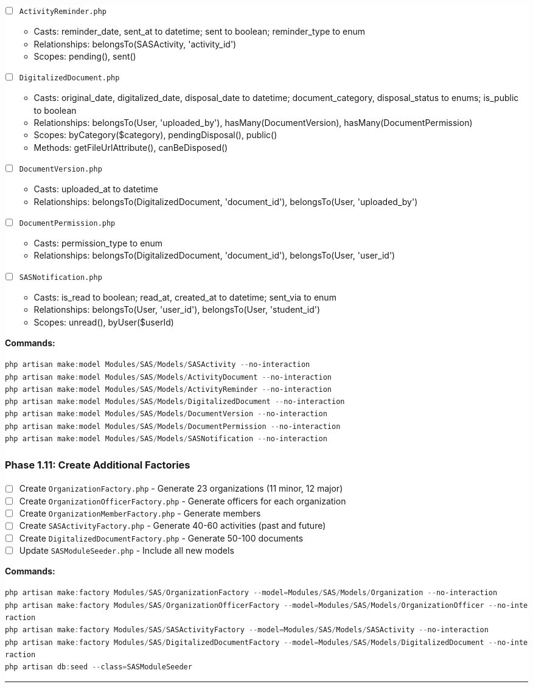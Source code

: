 - [ ] `ActivityReminder.php`
  - Casts: reminder_date, sent_at to datetime; sent to boolean; reminder_type to enum
  - Relationships: belongsTo(SASActivity, 'activity_id')
  - Scopes: pending(), sent()

- [ ] `DigitalizedDocument.php`
  - Casts: original_date, digitalized_date, disposal_date to datetime; document_category, disposal_status to enums; is_public to boolean
  - Relationships: belongsTo(User, 'uploaded_by'), hasMany(DocumentVersion), hasMany(DocumentPermission)
  - Scopes: byCategory($category), pendingDisposal(), public()
  - Methods: getFileUrlAttribute(), canBeDisposed()

- [ ] `DocumentVersion.php`
  - Casts: uploaded_at to datetime
  - Relationships: belongsTo(DigitalizedDocument, 'document_id'), belongsTo(User, 'uploaded_by')

- [ ] `DocumentPermission.php`
  - Casts: permission_type to enum
  - Relationships: belongsTo(DigitalizedDocument, 'document_id'), belongsTo(User, 'user_id')

- [ ] `SASNotification.php`
  - Casts: is_read to boolean; read_at, created_at to datetime; sent_via to enum
  - Relationships: belongsTo(User, 'user_id'), belongsTo(User, 'student_id')
  - Scopes: unread(), byUser($userId)

**Commands:**
```powershell
php artisan make:model Modules/SAS/Models/SASActivity --no-interaction
php artisan make:model Modules/SAS/Models/ActivityDocument --no-interaction
php artisan make:model Modules/SAS/Models/ActivityReminder --no-interaction
php artisan make:model Modules/SAS/Models/DigitalizedDocument --no-interaction
php artisan make:model Modules/SAS/Models/DocumentVersion --no-interaction
php artisan make:model Modules/SAS/Models/DocumentPermission --no-interaction
php artisan make:model Modules/SAS/Models/SASNotification --no-interaction
```

### Phase 1.11: Create Additional Factories
- [ ] Create `OrganizationFactory.php` - Generate 23 organizations (11 minor, 12 major)
- [ ] Create `OrganizationOfficerFactory.php` - Generate officers for each organization
- [ ] Create `OrganizationMemberFactory.php` - Generate members
- [ ] Create `SASActivityFactory.php` - Generate 40-60 activities (past and future)
- [ ] Create `DigitalizedDocumentFactory.php` - Generate 50-100 documents
- [ ] Update `SASModuleSeeder.php` - Include all new models

**Commands:**
```powershell
php artisan make:factory Modules/SAS/OrganizationFactory --model=Modules/SAS/Models/Organization --no-interaction
php artisan make:factory Modules/SAS/OrganizationOfficerFactory --model=Modules/SAS/Models/OrganizationOfficer --no-interaction
php artisan make:factory Modules/SAS/SASActivityFactory --model=Modules/SAS/Models/SASActivity --no-interaction
php artisan make:factory Modules/SAS/DigitalizedDocumentFactory --model=Modules/SAS/Models/DigitalizedDocument --no-interaction
php artisan db:seed --class=SASModuleSeeder
```

---